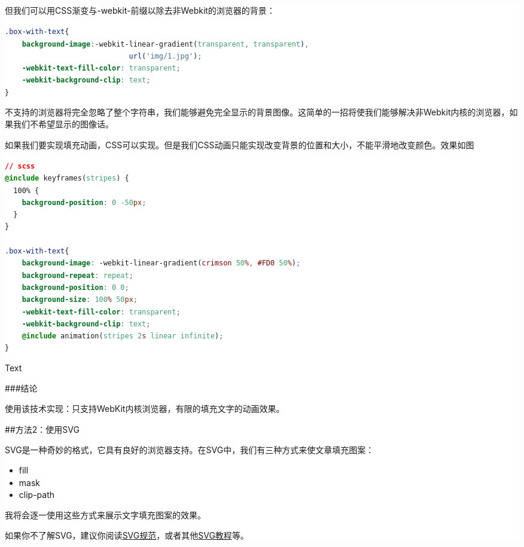 但我们可以用CSS渐变与-webkit-前缀以除去非Webkit的浏览器的背景：

```css
.box-with-text{
	background-image:-webkit-linear-gradient(transparent, transparent),
							 url('img/1.jpg');
	-webkit-text-fill-color: transparent;
	-webkit-background-clip: text;
}
```

不支持的浏览器将完全忽略了整个字符串，我们能够避免完全显示的背景图像。这简单的一招将使我们能够解决非Webkit内核的浏览器，如果我们不希望显示的图像话。

如果我们要实现填充动画，CSS可以实现。但是我们CSS动画只能实现改变背景的位置和大小，不能平滑地改变颜色。效果如图

```css
// scss
@include keyframes(stripes) {
  100% {
    background-position: 0 -50px;
  }
}

.box-with-text{
	background-image: -webkit-linear-gradient(crimson 50%, #FD0 50%);
	background-repeat: repeat;
	background-position: 0 0;
	background-size: 100% 50px;
	-webkit-text-fill-color: transparent;
	-webkit-background-clip: text;
	@include animation(stripes 2s linear infinite);
}
```

<div class="demo">
	<div class="box-with-text demo2">
	    Text
	</div>
</div>

###结论

使用该技术实现：只支持WebKit内核浏览器，有限的填充文字的动画效果。


##方法2：使用SVG

SVG是一种奇妙的格式，它具有良好的浏览器支持。在SVG中，我们有三种方式来使文章填充图案：

- fill
- mask
- clip-path

我将会逐一使用这些方式来展示文字填充图案的效果。

如果你不了解SVG，建议你阅读[SVG规范](http://www.w3.org/TR/SVG/)，或者其他[SVG教程](https://docs.webplatform.org/wiki/svg/tutorials)等。
